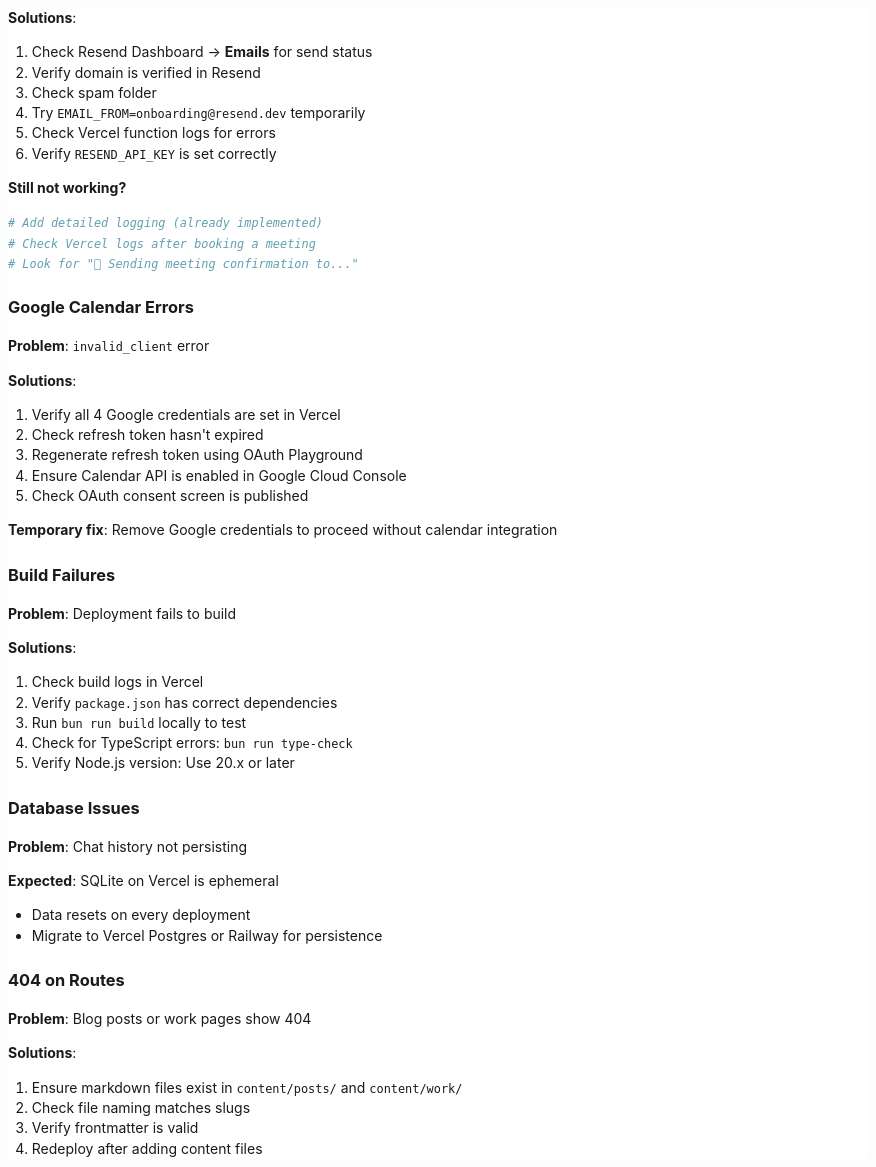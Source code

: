 **Solutions**:
1. Check Resend Dashboard → **Emails** for send status
2. Verify domain is verified in Resend
3. Check spam folder
4. Try `EMAIL_FROM=onboarding@resend.dev` temporarily
5. Check Vercel function logs for errors
6. Verify `RESEND_API_KEY` is set correctly

**Still not working?**
```bash
# Add detailed logging (already implemented)
# Check Vercel logs after booking a meeting
# Look for "📧 Sending meeting confirmation to..."
```

### Google Calendar Errors

**Problem**: `invalid_client` error

**Solutions**:
1. Verify all 4 Google credentials are set in Vercel
2. Check refresh token hasn't expired
3. Regenerate refresh token using OAuth Playground
4. Ensure Calendar API is enabled in Google Cloud Console
5. Check OAuth consent screen is published

**Temporary fix**: Remove Google credentials to proceed without calendar integration

### Build Failures

**Problem**: Deployment fails to build

**Solutions**:
1. Check build logs in Vercel
2. Verify `package.json` has correct dependencies
3. Run `bun run build` locally to test
4. Check for TypeScript errors: `bun run type-check`
5. Verify Node.js version: Use 20.x or later

### Database Issues

**Problem**: Chat history not persisting

**Expected**: SQLite on Vercel is ephemeral
- Data resets on every deployment
- Migrate to Vercel Postgres or Railway for persistence

### 404 on Routes

**Problem**: Blog posts or work pages show 404

**Solutions**:
1. Ensure markdown files exist in `content/posts/` and `content/work/`
2. Check file naming matches slugs
3. Verify frontmatter is valid
4. Redeploy after adding content files
